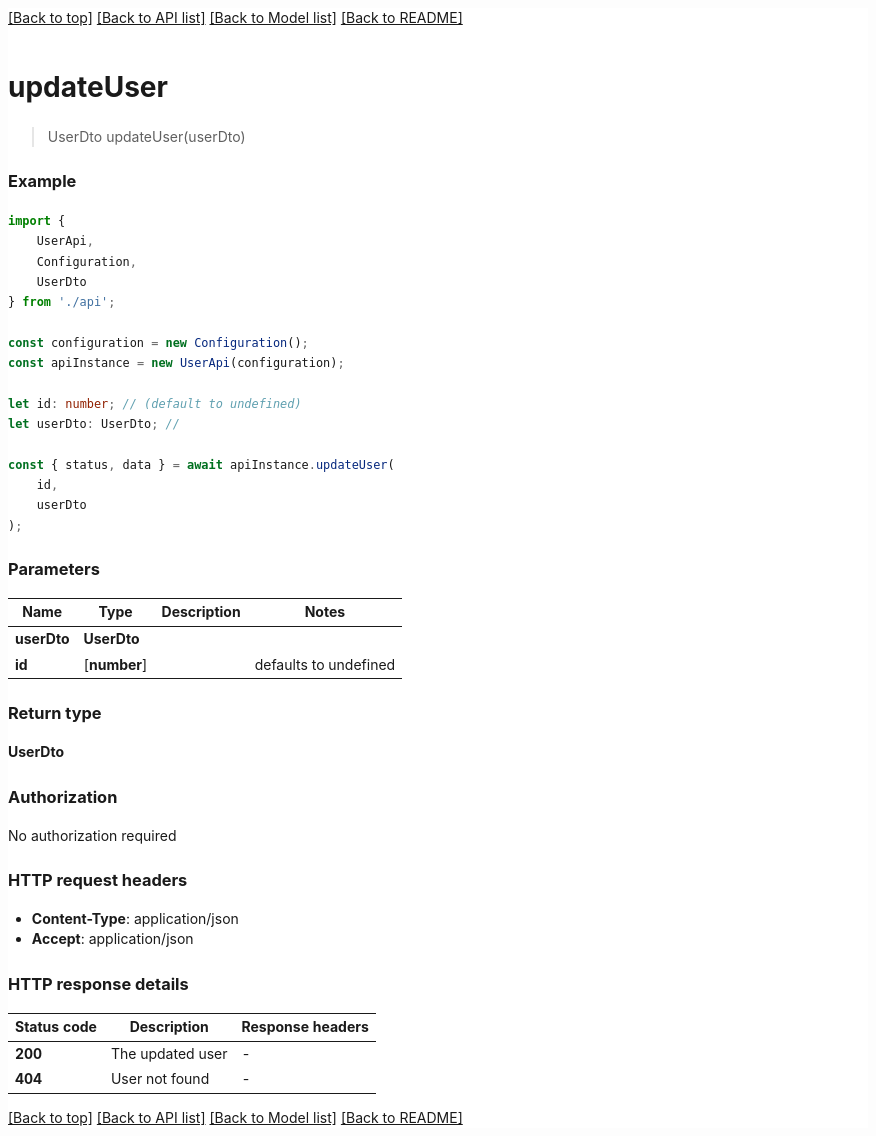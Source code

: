 [[Back to top]](#) [[Back to API list]](../README.md#documentation-for-api-endpoints) [[Back to Model list]](../README.md#documentation-for-models) [[Back to README]](../README.md)

# **updateUser**
> UserDto updateUser(userDto)


### Example

```typescript
import {
    UserApi,
    Configuration,
    UserDto
} from './api';

const configuration = new Configuration();
const apiInstance = new UserApi(configuration);

let id: number; // (default to undefined)
let userDto: UserDto; //

const { status, data } = await apiInstance.updateUser(
    id,
    userDto
);
```

### Parameters

|Name | Type | Description  | Notes|
|------------- | ------------- | ------------- | -------------|
| **userDto** | **UserDto**|  | |
| **id** | [**number**] |  | defaults to undefined|


### Return type

**UserDto**

### Authorization

No authorization required

### HTTP request headers

 - **Content-Type**: application/json
 - **Accept**: application/json


### HTTP response details
| Status code | Description | Response headers |
|-------------|-------------|------------------|
|**200** | The updated user |  -  |
|**404** | User not found |  -  |

[[Back to top]](#) [[Back to API list]](../README.md#documentation-for-api-endpoints) [[Back to Model list]](../README.md#documentation-for-models) [[Back to README]](../README.md)


